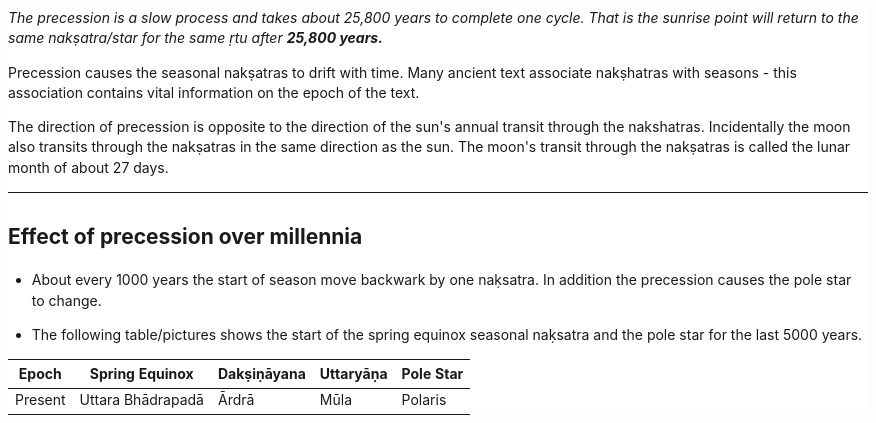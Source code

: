 *The precession is a slow process and takes about 25,800 years to complete one cycle. That is the sunrise point will return to the same nakṣatra/star for the same ṛtu after **25,800 years.***

Precession causes the seasonal nakṣatras to drift with time.  Many ancient text associate nakṣhatras with seasons - this association contains vital information on the epoch of the text.

The direction of precession is opposite to the direction of the  sun's annual transit through the nakshatras. Incidentally the moon also transits through the nakṣatras in the same direction as the sun. The moon's transit through the nakṣatras is called the lunar month of about 27 days.

---

## Effect of precession over millennia
<style scoped>
    li { font-size: 14px;} */
</style>

-   About every 1000 years the start of season move backwark by one naḳsatra. In addition the precession causes the pole star to change. 

-   The following table/pictures shows the start of the spring equinox seasonal naḳsatra and the pole star for the last 5000 years.


<style scoped>
    th:nth-child(6) { display: none; }
    td:nth-child(6) { display: none; }
    img { filter: invert(100%); height: 240px; }
    table tr:nth-child(1) td:nth-child(1) img { filter: invert(80%); }
</style>

|Epoch|Spring Equinox|Dakṣiṇāyana|Uttaryāṇa | Pole Star|Image|
|---|---|---|---|---|--|
|Present|Uttara Bhādrapadā|Ārdrā|Mūla|Polaris|![](prec-01-2000-ce.jpg)